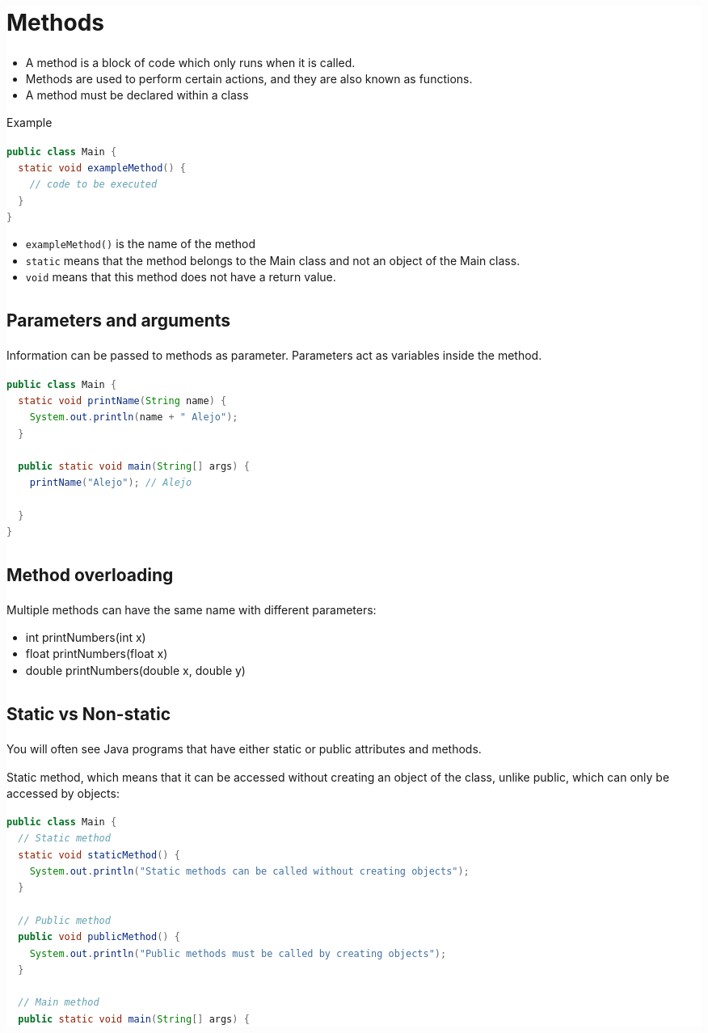 # Methods

- A method is a block of code which only runs when it is called.
- Methods are used to perform certain actions, and they are also known as functions.
- A method must be declared within a class

Example 
```java
public class Main {
  static void exampleMethod() {
    // code to be executed
  }
}
```

- ```exampleMethod()``` is the name of the method
- ```static``` means that the method belongs to the Main class and not an object of the Main class.
- ```void``` means that this method does not have a return value.

## Parameters and arguments

Information can be passed to methods as parameter. Parameters act as variables inside the method.

```java
public class Main {
  static void printName(String name) {
    System.out.println(name + " Alejo");
  }

  public static void main(String[] args) {
    printName("Alejo"); // Alejo

  }
}
```

## Method overloading 

Multiple methods can have the same name with different parameters:

- int printNumbers(int x)
- float printNumbers(float x)
- double printNumbers(double x, double y)

## Static vs Non-static

You will often see Java programs that have either static or public attributes and methods.

Static method, which means that it can be accessed without creating an object of the class, unlike public, which can only be accessed by objects:

```java
public class Main {
  // Static method
  static void staticMethod() {
    System.out.println("Static methods can be called without creating objects");
  }

  // Public method
  public void publicMethod() {
    System.out.println("Public methods must be called by creating objects");
  }

  // Main method
  public static void main(String[] args) {
```